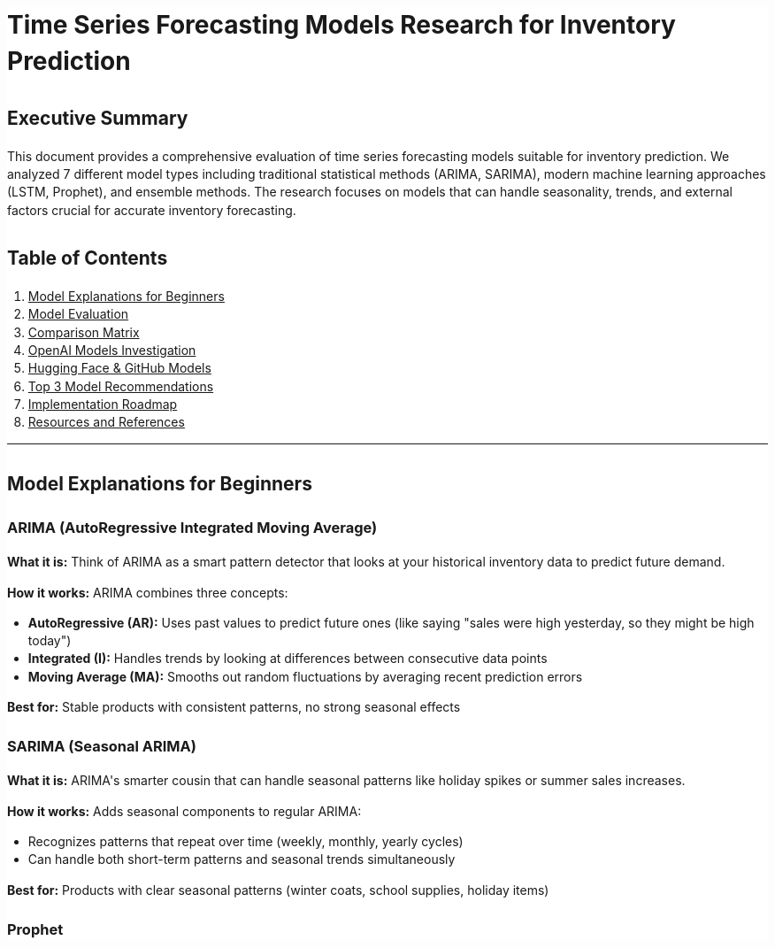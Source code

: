 # Time Series Forecasting Models Research for Inventory Prediction

## Executive Summary

This document provides a comprehensive evaluation of time series forecasting models suitable for inventory prediction. We analyzed 7 different model types including traditional statistical methods (ARIMA, SARIMA), modern machine learning approaches (LSTM, Prophet), and ensemble methods. The research focuses on models that can handle seasonality, trends, and external factors crucial for accurate inventory forecasting.

## Table of Contents

1. [Model Explanations for Beginners](#model-explanations-for-beginners)
2. [Model Evaluation](#model-evaluation)
3. [Comparison Matrix](#comparison-matrix)
4. [OpenAI Models Investigation](#openai-models-investigation)
5. [Hugging Face & GitHub Models](#hugging-face--github-models)
6. [Top 3 Model Recommendations](#top-3-model-recommendations)
7. [Implementation Roadmap](#implementation-roadmap)
8. [Resources and References](#resources-and-references)

---

## Model Explanations for Beginners

### ARIMA (AutoRegressive Integrated Moving Average)

**What it is:** Think of ARIMA as a smart pattern detector that looks at your historical inventory data to predict future demand.

**How it works:** ARIMA combines three concepts:
- **AutoRegressive (AR):** Uses past values to predict future ones (like saying "sales were high yesterday, so they might be high today")
- **Integrated (I):** Handles trends by looking at differences between consecutive data points
- **Moving Average (MA):** Smooths out random fluctuations by averaging recent prediction errors

**Best for:** Stable products with consistent patterns, no strong seasonal effects

### SARIMA (Seasonal ARIMA)

**What it is:** ARIMA's smarter cousin that can handle seasonal patterns like holiday spikes or summer sales increases.

**How it works:** Adds seasonal components to regular ARIMA:
- Recognizes patterns that repeat over time (weekly, monthly, yearly cycles)
- Can handle both short-term patterns and seasonal trends simultaneously

**Best for:** Products with clear seasonal patterns (winter coats, school supplies, holiday items)

### Prophet
